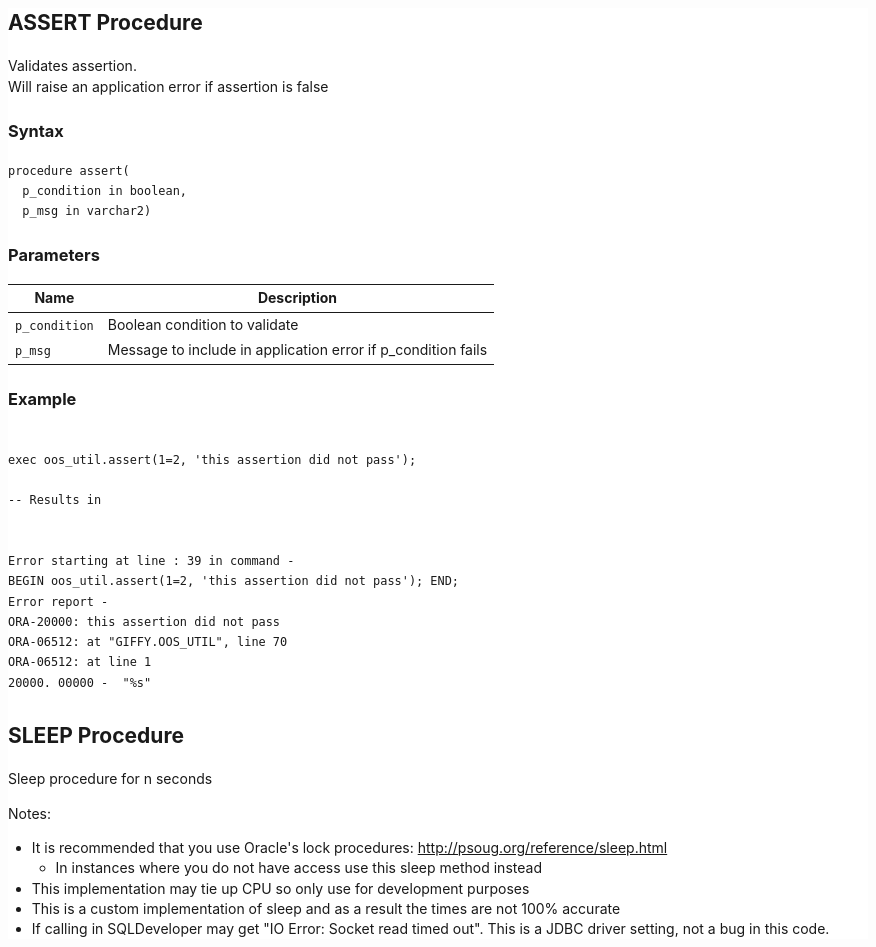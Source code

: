 

 
## ASSERT Procedure<a name="assert"></a>


<p>
<p>Validates assertion.<br />Will raise an application error if assertion is false</p>
</p>

### Syntax
```plsql
procedure assert(
  p_condition in boolean,
  p_msg in varchar2)
```

### Parameters
Name | Description
--- | ---
`p_condition` | Boolean condition to validate
`p_msg` | Message to include in application error if p_condition fails
 
 


### Example
```plsql

exec oos_util.assert(1=2, 'this assertion did not pass');

-- Results in


Error starting at line : 39 in command -
BEGIN oos_util.assert(1=2, 'this assertion did not pass'); END;
Error report -
ORA-20000: this assertion did not pass
ORA-06512: at "GIFFY.OOS_UTIL", line 70
ORA-06512: at line 1
20000. 00000 -  "%s"
```



 
## SLEEP Procedure<a name="sleep"></a>


<p>
<p>Sleep procedure for n seconds</p><p>Notes:</p><ul>
<li>It is recommended that you use Oracle&#39;s lock procedures: <a href="http://psoug.org/reference/sleep.html">http://psoug.org/reference/sleep.html</a><ul>
<li>In instances where you do not have access use this sleep method instead</li>
</ul>
</li>
<li>This implementation may tie up CPU so only use for development purposes</li>
<li>This is a custom implementation of sleep and as a result the times are not 100% accurate</li>
<li>If calling in SQLDeveloper may get &quot;IO Error: Socket read timed out&quot;. This is a JDBC driver setting, not a bug in this code.</li>
</ul>
